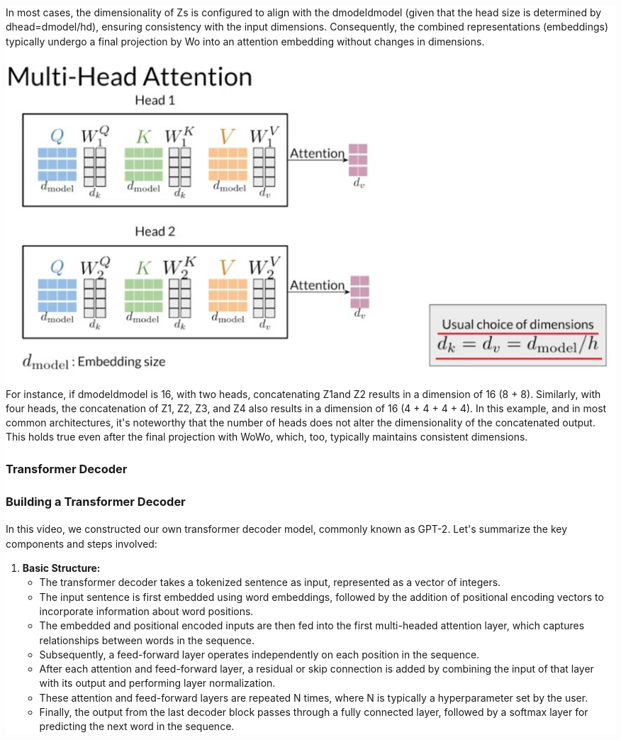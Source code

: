 
In most cases, the dimensionality of Zs is configured to align with the dmodeldmodel​ (given that the head size is determined by dhead=dmodel/hd), ensuring consistency with the input dimensions. Consequently, the combined representations (embeddings) typically undergo a final projection by Wo​ into an attention embedding without changes in dimensions.

![](attension5.png)


For instance, if dmodeldmodel​ is 16, with two heads, concatenating Z1​and Z2​ results in a dimension of 16 (8 + 8). Similarly, with four heads, the concatenation of Z1​, Z2​, Z3​, and Z4​ also results in a dimension of 16 (4 + 4 + 4 + 4). In this example, and in most common architectures, it's noteworthy that the number of heads does not alter the dimensionality of the concatenated output. This holds true even after the final projection with WoWo​, which, too, typically maintains consistent dimensions.

### Transformer Decoder
### Building a Transformer Decoder

In this video, we constructed our own transformer decoder model, commonly known as GPT-2. Let's summarize the key components and steps involved:

1. **Basic Structure:**
   - The transformer decoder takes a tokenized sentence as input, represented as a vector of integers.
   - The input sentence is first embedded using word embeddings, followed by the addition of positional encoding vectors to incorporate information about word positions.
   - The embedded and positional encoded inputs are then fed into the first multi-headed attention layer, which captures relationships between words in the sequence.
   - Subsequently, a feed-forward layer operates independently on each position in the sequence.
   - After each attention and feed-forward layer, a residual or skip connection is added by combining the input of that layer with its output and performing layer normalization.
   - These attention and feed-forward layers are repeated N times, where N is typically a hyperparameter set by the user.
   - Finally, the output from the last decoder block passes through a fully connected layer, followed by a softmax layer for predicting the next word in the sequence.
